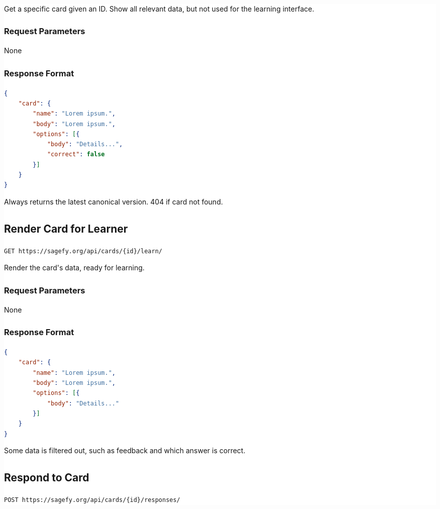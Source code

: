 Get a specific card given an ID. Show all relevant data, but
not used for the learning interface.

### Request Parameters

None

### Response Format

```json
{
    "card": {
        "name": "Lorem ipsum.",
        "body": "Lorem ipsum.",
        "options": [{
            "body": "Details...",
            "correct": false
        }]
    }
}
```

Always returns the latest canonical version. 404 if card not found.

Render Card for Learner
-----------------------

`GET https://sagefy.org/api/cards/{id}/learn/`

Render the card's data, ready for learning.

### Request Parameters

None

### Response Format

```json
{
    "card": {
        "name": "Lorem ipsum.",
        "body": "Lorem ipsum.",
        "options": [{
            "body": "Details..."
        }]
    }
}
```

Some data is filtered out, such as feedback and which answer is correct.

Respond to Card
---------------

`POST https://sagefy.org/api/cards/{id}/responses/`
